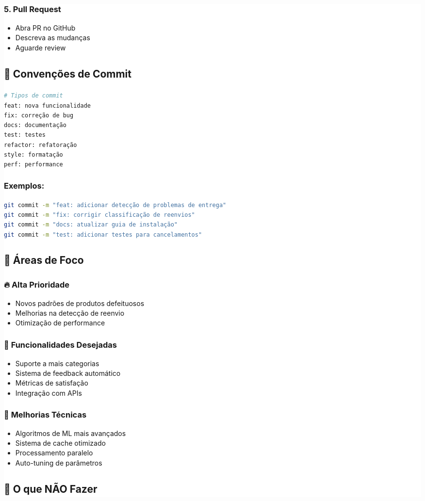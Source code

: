 ### 5. Pull Request

- Abra PR no GitHub
- Descreva as mudanças
- Aguarde review

## 📝 Convenções de Commit

```bash
# Tipos de commit
feat: nova funcionalidade
fix: correção de bug
docs: documentação
test: testes
refactor: refatoração
style: formatação
perf: performance
```

### Exemplos:

```bash
git commit -m "feat: adicionar detecção de problemas de entrega"
git commit -m "fix: corrigir classificação de reenvios"
git commit -m "docs: atualizar guia de instalação"
git commit -m "test: adicionar testes para cancelamentos"
```

## 🎯 Áreas de Foco

### 🔥 **Alta Prioridade**

- Novos padrões de produtos defeituosos
- Melhorias na detecção de reenvio
- Otimização de performance

### 🚀 **Funcionalidades Desejadas**

- Suporte a mais categorias
- Sistema de feedback automático
- Métricas de satisfação
- Integração com APIs

### 🧠 **Melhorias Técnicas**

- Algoritmos de ML mais avançados
- Sistema de cache otimizado
- Processamento paralelo
- Auto-tuning de parâmetros

## 🚫 O que NÃO Fazer
